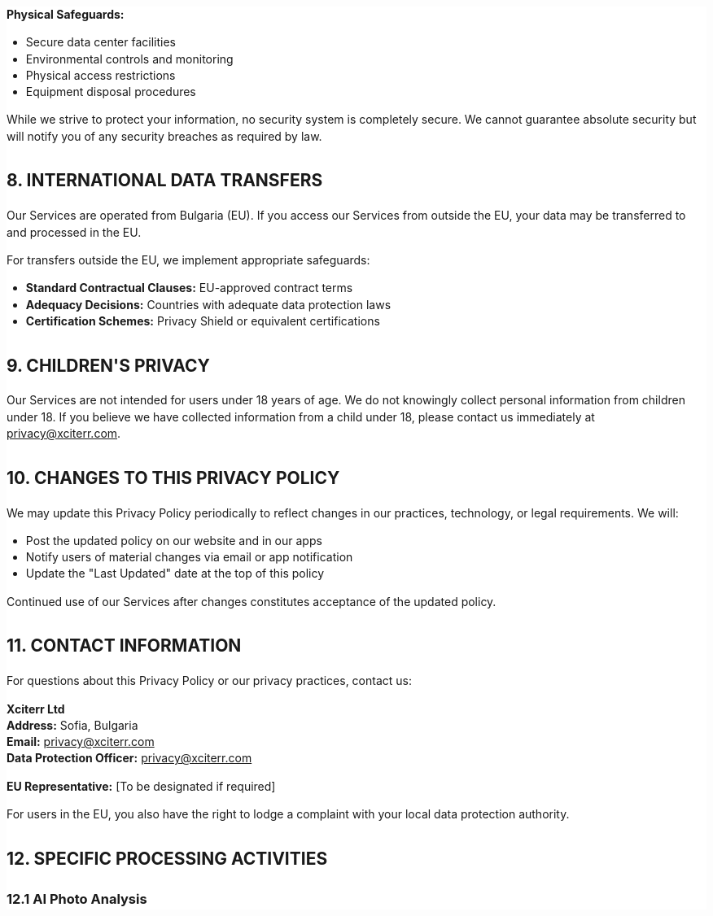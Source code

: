 **Physical Safeguards:**
- Secure data center facilities
- Environmental controls and monitoring
- Physical access restrictions
- Equipment disposal procedures

While we strive to protect your information, no security system is completely secure. We cannot guarantee absolute security but will notify you of any security breaches as required by law.

## 8. INTERNATIONAL DATA TRANSFERS

Our Services are operated from Bulgaria (EU). If you access our Services from outside the EU, your data may be transferred to and processed in the EU.

For transfers outside the EU, we implement appropriate safeguards:
- **Standard Contractual Clauses:** EU-approved contract terms
- **Adequacy Decisions:** Countries with adequate data protection laws
- **Certification Schemes:** Privacy Shield or equivalent certifications

## 9. CHILDREN'S PRIVACY

Our Services are not intended for users under 18 years of age. We do not knowingly collect personal information from children under 18. If you believe we have collected information from a child under 18, please contact us immediately at privacy@xciterr.com.

## 10. CHANGES TO THIS PRIVACY POLICY

We may update this Privacy Policy periodically to reflect changes in our practices, technology, or legal requirements. We will:
- Post the updated policy on our website and in our apps
- Notify users of material changes via email or app notification
- Update the "Last Updated" date at the top of this policy

Continued use of our Services after changes constitutes acceptance of the updated policy.

## 11. CONTACT INFORMATION

For questions about this Privacy Policy or our privacy practices, contact us:

**Xciterr Ltd**  
**Address:** Sofia, Bulgaria  
**Email:** privacy@xciterr.com  
**Data Protection Officer:** privacy@xciterr.com

**EU Representative:** [To be designated if required]

For users in the EU, you also have the right to lodge a complaint with your local data protection authority.

## 12. SPECIFIC PROCESSING ACTIVITIES

### 12.1 AI Photo Analysis
